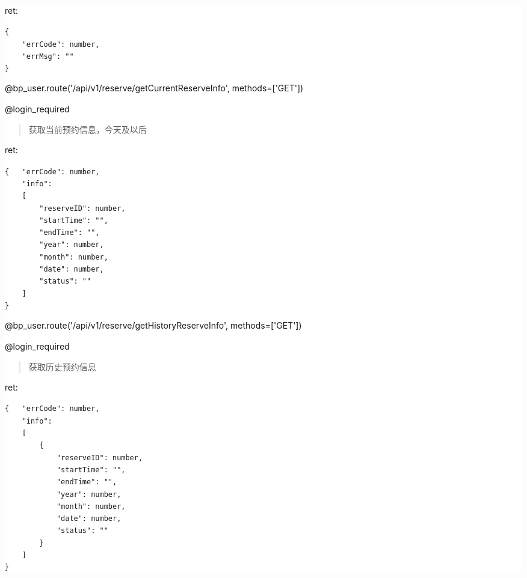 

ret:

```
{
	"errCode": number,
	"errMsg": ""
}
```



@bp_user.route('/api/v1/reserve/getCurrentReserveInfo', methods=['GET'])

@login_required

> 获取当前预约信息，今天及以后

ret:

```
{	"errCode": number,
	"info":
	[
		"reserveID": number,
		"startTime": "",
		"endTime": "",
		"year": number,
		"month": number,
		"date": number,
		"status": ""
	]
}
```



@bp_user.route('/api/v1/reserve/getHistoryReserveInfo', methods=['GET'])

@login_required

> 获取历史预约信息

ret:

```
{	"errCode": number,
	"info":
	[	
		{
			"reserveID": number,
			"startTime": "",
			"endTime": "",
			"year": number,
			"month": number,
			"date": number,
			"status": ""
		}
	]
}
```
